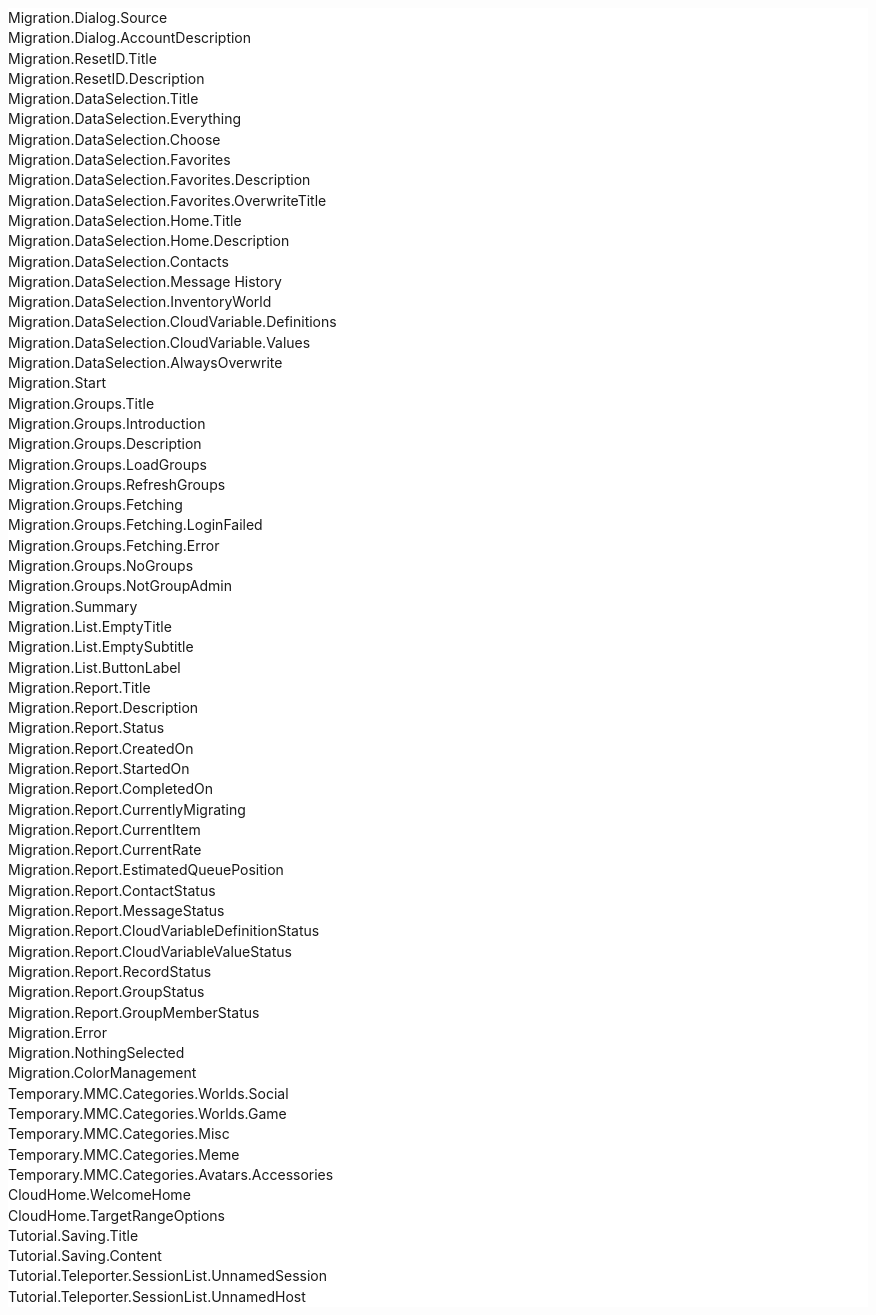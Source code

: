 Migration.Dialog.Source  
Migration.Dialog.AccountDescription  
Migration.ResetID.Title  
Migration.ResetID.Description  
Migration.DataSelection.Title  
Migration.DataSelection.Everything  
Migration.DataSelection.Choose  
Migration.DataSelection.Favorites  
Migration.DataSelection.Favorites.Description  
Migration.DataSelection.Favorites.OverwriteTitle  
Migration.DataSelection.Home.Title  
Migration.DataSelection.Home.Description  
Migration.DataSelection.Contacts  
Migration.DataSelection.Message History  
Migration.DataSelection.InventoryWorld  
Migration.DataSelection.CloudVariable.Definitions  
Migration.DataSelection.CloudVariable.Values  
Migration.DataSelection.AlwaysOverwrite  
Migration.Start  
Migration.Groups.Title  
Migration.Groups.Introduction  
Migration.Groups.Description  
Migration.Groups.LoadGroups  
Migration.Groups.RefreshGroups  
Migration.Groups.Fetching  
Migration.Groups.Fetching.LoginFailed  
Migration.Groups.Fetching.Error  
Migration.Groups.NoGroups  
Migration.Groups.NotGroupAdmin  
Migration.Summary  
Migration.List.EmptyTitle  
Migration.List.EmptySubtitle  
Migration.List.ButtonLabel  
Migration.Report.Title  
Migration.Report.Description  
Migration.Report.Status  
Migration.Report.CreatedOn  
Migration.Report.StartedOn  
Migration.Report.CompletedOn  
Migration.Report.CurrentlyMigrating  
Migration.Report.CurrentItem  
Migration.Report.CurrentRate  
Migration.Report.EstimatedQueuePosition  
Migration.Report.ContactStatus  
Migration.Report.MessageStatus  
Migration.Report.CloudVariableDefinitionStatus  
Migration.Report.CloudVariableValueStatus  
Migration.Report.RecordStatus  
Migration.Report.GroupStatus  
Migration.Report.GroupMemberStatus  
Migration.Error  
Migration.NothingSelected  
Migration.ColorManagement  
Temporary.MMC.Categories.Worlds.Social  
Temporary.MMC.Categories.Worlds.Game  
Temporary.MMC.Categories.Misc  
Temporary.MMC.Categories.Meme  
Temporary.MMC.Categories.Avatars.Accessories  
CloudHome.WelcomeHome  
CloudHome.TargetRangeOptions  
Tutorial.Saving.Title  
Tutorial.Saving.Content  
Tutorial.Teleporter.SessionList.UnnamedSession  
Tutorial.Teleporter.SessionList.UnnamedHost  